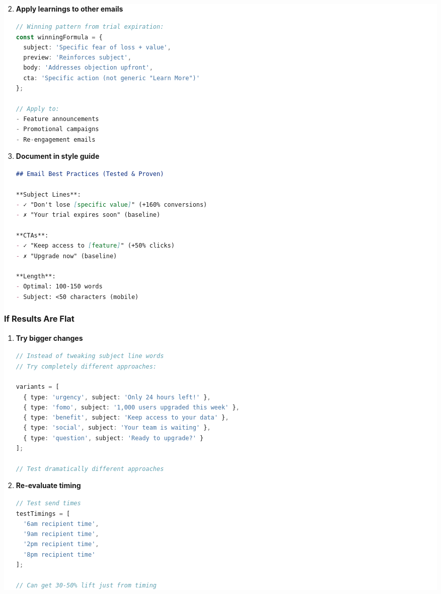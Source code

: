 2. **Apply learnings to other emails**
   ```typescript
   // Winning pattern from trial expiration:
   const winningFormula = {
     subject: 'Specific fear of loss + value',
     preview: 'Reinforces subject',
     body: 'Addresses objection upfront',
     cta: 'Specific action (not generic "Learn More")'
   };

   // Apply to:
   - Feature announcements
   - Promotional campaigns
   - Re-engagement emails
   ```

3. **Document in style guide**
   ```markdown
   ## Email Best Practices (Tested & Proven)

   **Subject Lines**:
   - ✓ "Don't lose [specific value]" (+160% conversions)
   - ✗ "Your trial expires soon" (baseline)

   **CTAs**:
   - ✓ "Keep access to [feature]" (+50% clicks)
   - ✗ "Upgrade now" (baseline)

   **Length**:
   - Optimal: 100-150 words
   - Subject: <50 characters (mobile)
   ```

### If Results Are Flat

1. **Try bigger changes**
   ```typescript
   // Instead of tweaking subject line words
   // Try completely different approaches:

   variants = [
     { type: 'urgency', subject: 'Only 24 hours left!' },
     { type: 'fomo', subject: '1,000 users upgraded this week' },
     { type: 'benefit', subject: 'Keep access to your data' },
     { type: 'social', subject: 'Your team is waiting' },
     { type: 'question', subject: 'Ready to upgrade?' }
   ];

   // Test dramatically different approaches
   ```

2. **Re-evaluate timing**
   ```typescript
   // Test send times
   testTimings = [
     '6am recipient time',
     '9am recipient time',
     '2pm recipient time',
     '8pm recipient time'
   ];

   // Can get 30-50% lift just from timing
   ```
